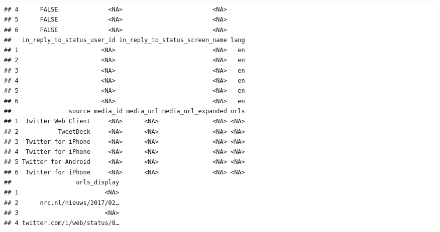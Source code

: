     ## 4      FALSE              <NA>                         <NA>
    ## 5      FALSE              <NA>                         <NA>
    ## 6      FALSE              <NA>                         <NA>
    ##   in_reply_to_status_user_id in_reply_to_status_screen_name lang
    ## 1                       <NA>                           <NA>   en
    ## 2                       <NA>                           <NA>   en
    ## 3                       <NA>                           <NA>   en
    ## 4                       <NA>                           <NA>   en
    ## 5                       <NA>                           <NA>   en
    ## 6                       <NA>                           <NA>   en
    ##                source media_id media_url media_url_expanded urls
    ## 1  Twitter Web Client     <NA>      <NA>               <NA> <NA>
    ## 2           TweetDeck     <NA>      <NA>               <NA> <NA>
    ## 3  Twitter for iPhone     <NA>      <NA>               <NA> <NA>
    ## 4  Twitter for iPhone     <NA>      <NA>               <NA> <NA>
    ## 5 Twitter for Android     <NA>      <NA>               <NA> <NA>
    ## 6  Twitter for iPhone     <NA>      <NA>               <NA> <NA>
    ##                  urls_display
    ## 1                        <NA>
    ## 2      nrc.nl/nieuws/2017/02…
    ## 3                        <NA>
    ## 4 twitter.com/i/web/status/8…